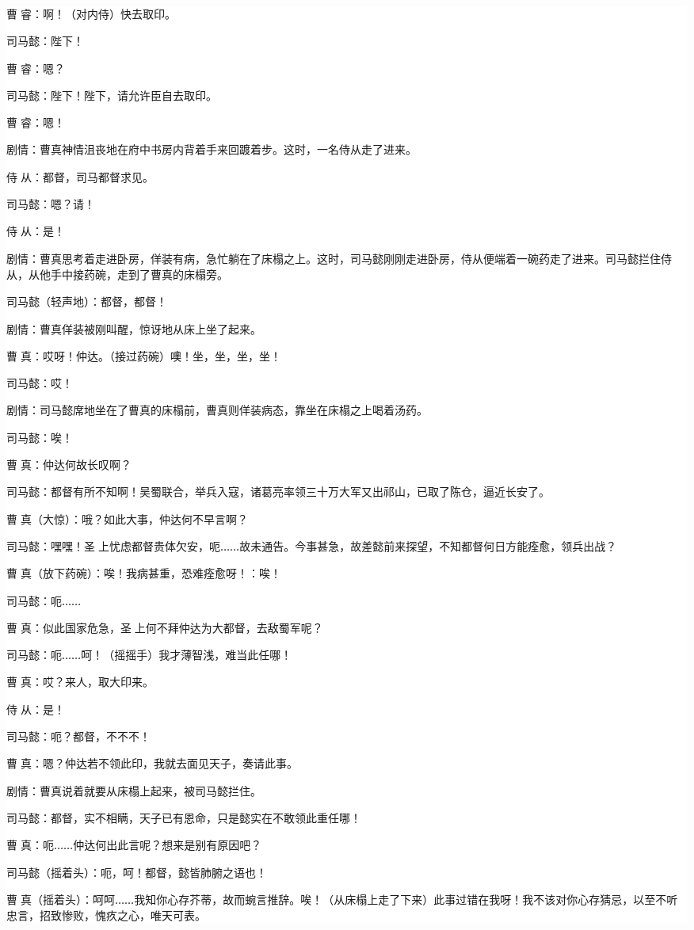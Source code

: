 曹 睿：啊！（对内侍）快去取印。

司马懿：陛下！

曹 睿：嗯？

司马懿：陛下！陛下，请允许臣自去取印。

曹 睿：嗯！

剧情：曹真神情沮丧地在府中书房内背着手来回踱着步。这时，一名侍从走了进来。

侍 从：都督，司马都督求见。

司马懿：嗯？请！

侍 从：是！

剧情：曹真思考着走进卧房，佯装有病，急忙躺在了床榻之上。这时，司马懿刚刚走进卧房，侍从便端着一碗药走了进来。司马懿拦住侍从，从他手中接药碗，走到了曹真的床榻旁。

司马懿（轻声地）：都督，都督！

剧情：曹真佯装被刚叫醒，惊讶地从床上坐了起来。

曹 真：哎呀！仲达。（接过药碗）噢！坐，坐，坐，坐！

司马懿：哎！

剧情：司马懿席地坐在了曹真的床榻前，曹真则佯装病态，靠坐在床榻之上喝着汤药。

司马懿：唉！

曹 真：仲达何故长叹啊？

司马懿：都督有所不知啊！吴蜀联合，举兵入寇，诸葛亮率领三十万大军又出祁山，已取了陈仓，逼近长安了。

曹 真（大惊）：哦？如此大事，仲达何不早言啊？

司马懿：嘿嘿！圣 上忧虑都督贵体欠安，呃……故未通告。今事甚急，故差懿前来探望，不知都督何日方能痊愈，领兵出战？

曹 真（放下药碗）：唉！我病甚重，恐难痊愈呀！：唉！

司马懿：呃……

曹 真：似此国家危急，圣 上何不拜仲达为大都督，去敌蜀军呢？

司马懿：呃……呵！（摇摇手）我才薄智浅，难当此任哪！

曹 真：哎？来人，取大印来。

侍 从：是！

司马懿：呃？都督，不不不！

曹 真：嗯？仲达若不领此印，我就去面见天子，奏请此事。

剧情：曹真说着就要从床榻上起来，被司马懿拦住。

司马懿：都督，实不相瞒，天子已有恩命，只是懿实在不敢领此重任哪！

曹 真：呃……仲达何出此言呢？想来是别有原因吧？

司马懿（摇着头）：呃，呵！都督，懿皆肺腑之语也！

曹 真（摇着头）：呵呵……我知你心存芥蒂，故而蜿言推辞。唉！（从床榻上走了下来）此事过错在我呀！我不该对你心存猜忌，以至不听忠言，招致惨败，愧疚之心，唯天可表。
